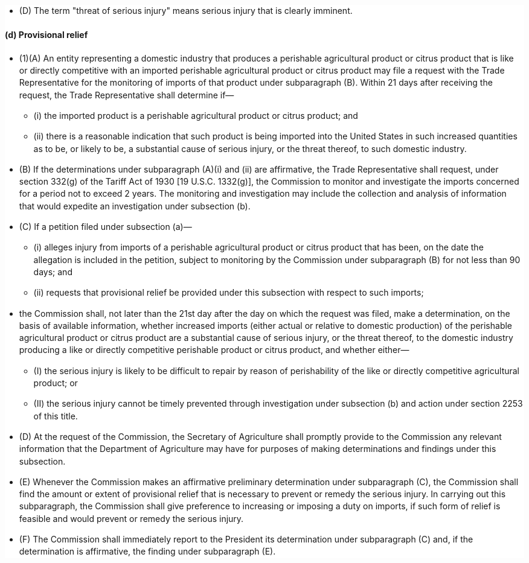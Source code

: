  * (D) The term "threat of serious injury" means serious injury that is clearly imminent.

#### (d) Provisional relief
* (1)(A) An entity representing a domestic industry that produces a perishable agricultural product or citrus product that is like or directly competitive with an imported perishable agricultural product or citrus product may file a request with the Trade Representative for the monitoring of imports of that product under subparagraph (B). Within 21 days after receiving the request, the Trade Representative shall determine if—

  * (i) the imported product is a perishable agricultural product or citrus product; and

  * (ii) there is a reasonable indication that such product is being imported into the United States in such increased quantities as to be, or likely to be, a substantial cause of serious injury, or the threat thereof, to such domestic industry.


* (B) If the determinations under subparagraph (A)(i) and (ii) are affirmative, the Trade Representative shall request, under section 332(g) of the Tariff Act of 1930 [19 U.S.C. 1332(g)], the Commission to monitor and investigate the imports concerned for a period not to exceed 2 years. The monitoring and investigation may include the collection and analysis of information that would expedite an investigation under subsection (b).

* (C) If a petition filed under subsection (a)—

  * (i) alleges injury from imports of a perishable agricultural product or citrus product that has been, on the date the allegation is included in the petition, subject to monitoring by the Commission under subparagraph (B) for not less than 90 days; and

  * (ii) requests that provisional relief be provided under this subsection with respect to such imports;


* the Commission shall, not later than the 21st day after the day on which the request was filed, make a determination, on the basis of available information, whether increased imports (either actual or relative to domestic production) of the perishable agricultural product or citrus product are a substantial cause of serious injury, or the threat thereof, to the domestic industry producing a like or directly competitive perishable product or citrus product, and whether either—

  * (I) the serious injury is likely to be difficult to repair by reason of perishability of the like or directly competitive agricultural product; or

  * (II) the serious injury cannot be timely prevented through investigation under subsection (b) and action under section 2253 of this title.


* (D) At the request of the Commission, the Secretary of Agriculture shall promptly provide to the Commission any relevant information that the Department of Agriculture may have for purposes of making determinations and findings under this subsection.

* (E) Whenever the Commission makes an affirmative preliminary determination under subparagraph (C), the Commission shall find the amount or extent of provisional relief that is necessary to prevent or remedy the serious injury. In carrying out this subparagraph, the Commission shall give preference to increasing or imposing a duty on imports, if such form of relief is feasible and would prevent or remedy the serious injury.

* (F) The Commission shall immediately report to the President its determination under subparagraph (C) and, if the determination is affirmative, the finding under subparagraph (E).
